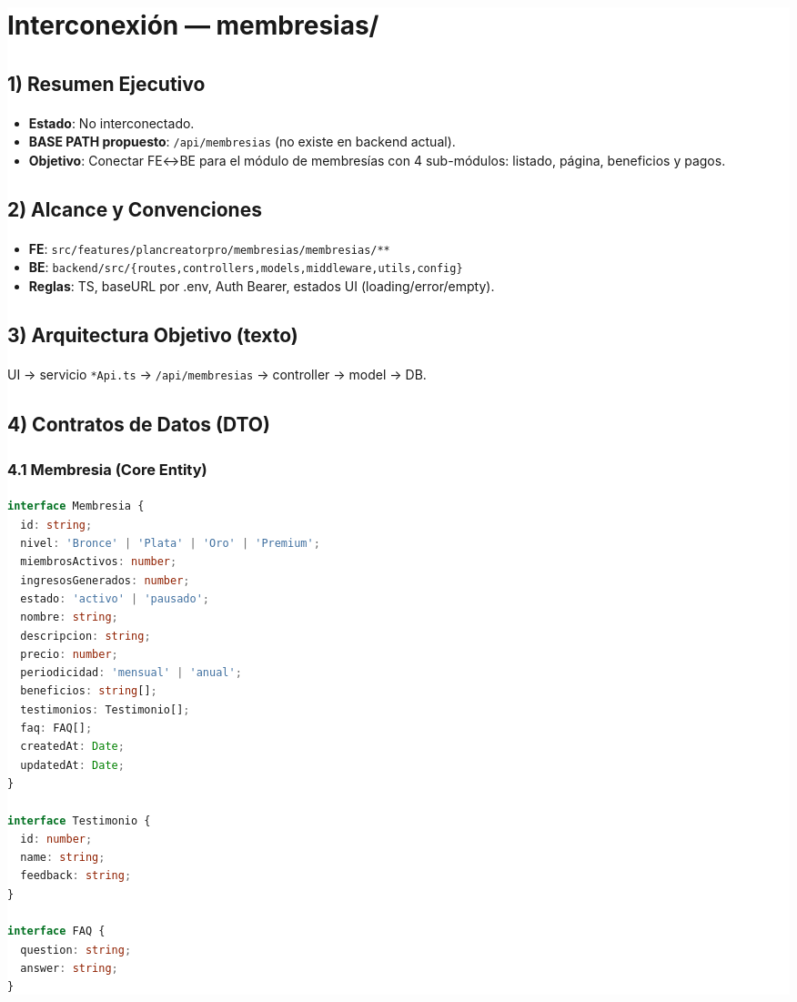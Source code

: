 # Interconexión — membresias/

## 1) Resumen Ejecutivo
- **Estado**: No interconectado.
- **BASE PATH propuesto**: `/api/membresias` (no existe en backend actual).
- **Objetivo**: Conectar FE↔BE para el módulo de membresías con 4 sub-módulos: listado, página, beneficios y pagos.

## 2) Alcance y Convenciones
- **FE**: `src/features/plancreatorpro/membresias/membresias/**`
- **BE**: `backend/src/{routes,controllers,models,middleware,utils,config}`
- **Reglas**: TS, baseURL por .env, Auth Bearer, estados UI (loading/error/empty).

## 3) Arquitectura Objetivo (texto)
UI → servicio `*Api.ts` → `/api/membresias` → controller → model → DB.

## 4) Contratos de Datos (DTO)

### 4.1 Membresia (Core Entity)
```typescript
interface Membresia {
  id: string;
  nivel: 'Bronce' | 'Plata' | 'Oro' | 'Premium';
  miembrosActivos: number;
  ingresosGenerados: number;
  estado: 'activo' | 'pausado';
  nombre: string;
  descripcion: string;
  precio: number;
  periodicidad: 'mensual' | 'anual';
  beneficios: string[];
  testimonios: Testimonio[];
  faq: FAQ[];
  createdAt: Date;
  updatedAt: Date;
}

interface Testimonio {
  id: number;
  name: string;
  feedback: string;
}

interface FAQ {
  question: string;
  answer: string;
}
```
